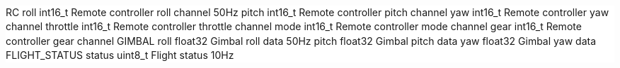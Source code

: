 <tr>
  <td rowspan="6">RC</td>
  <td>roll</td>
  <td>int16_t</td>
  <td>Remote controller roll channel</td>
  <td rowspan="6">50Hz</td>
</tr>
<tr>
  <td>pitch</td>
  <td>int16_t</td>
  <td>Remote controller pitch channel</td>
</tr>
<tr>
  <td>yaw</td>
  <td>int16_t</td>
  <td>Remote controller yaw channel</td>
</tr>
<tr>
  <td>throttle</td>
  <td>int16_t</td>
  <td>Remote controller throttle channel</td>
</tr>
<tr>
  <td>mode</td>
  <td>int16_t</td>
  <td>Remote controller mode channel</td>
</tr>
<tr>
  <td>gear</td>
  <td>int16_t</td>
  <td>Remote controller gear channel</td>
</tr>

<tr>
  <td rowspan="3">GIMBAL</td>
  <td>roll</td>
  <td>float32</td>
  <td>Gimbal roll data</td>
  <td rowspan="3">50Hz</td>
</tr>
<tr>
  <td>pitch</td>
  <td>float32</td>
  <td>Gimbal pitch data</td>
</tr>
<tr>
  <td>yaw</td>
  <td>float32</td>
  <td>Gimbal yaw data</td>
</tr>

<tr>
  <td>FLIGHT_STATUS</td>
  <td>status</td>
  <td>uint8_t</td>
  <td>Flight status</td>
  <td>10Hz</td>
</tr>
